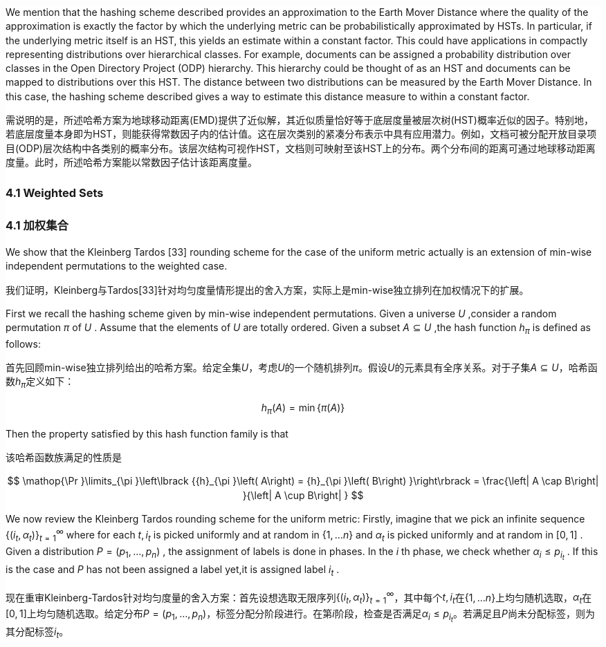 We mention that the hashing scheme described provides an approximation to the Earth Mover Distance where the quality of the approximation is exactly the factor by which the underlying metric can be probabilistically approximated by HSTs. In particular, if the underlying metric itself is an HST, this yields an estimate within a constant factor. This could have applications in compactly representing distributions over hierarchical classes. For example, documents can be assigned a probability distribution over classes in the Open Directory Project (ODP) hierarchy. This hierarchy could be thought of as an HST and documents can be mapped to distributions over this HST. The distance between two distributions can be measured by the Earth Mover Distance. In this case, the hashing scheme described gives a way to estimate this distance measure to within a constant factor.

需说明的是，所述哈希方案为地球移动距离(EMD)提供了近似解，其近似质量恰好等于底层度量被层次树(HST)概率近似的因子。特别地，若底层度量本身即为HST，则能获得常数因子内的估计值。这在层次类别的紧凑分布表示中具有应用潜力。例如，文档可被分配开放目录项目(ODP)层次结构中各类别的概率分布。该层次结构可视作HST，文档则可映射至该HST上的分布。两个分布间的距离可通过地球移动距离度量。此时，所述哈希方案能以常数因子估计该距离度量。

### 4.1 Weighted Sets

### 4.1 加权集合

We show that the Kleinberg Tardos [33] rounding scheme for the case of the uniform metric actually is an extension of min-wise independent permutations to the weighted case.

我们证明，Kleinberg与Tardos[33]针对均匀度量情形提出的舍入方案，实际上是min-wise独立排列在加权情况下的扩展。

First we recall the hashing scheme given by min-wise independent permutations. Given a universe $U$ ,consider a random permutation $\pi$ of $U$ . Assume that the elements of $U$ are totally ordered. Given a subset $A \subseteq  U$ ,the hash function ${h}_{\pi }$ is defined as follows:

首先回顾min-wise独立排列给出的哈希方案。给定全集$U$，考虑$U$的一个随机排列$\pi$。假设$U$的元素具有全序关系。对于子集$A \subseteq  U$，哈希函数${h}_{\pi }$定义如下：

$$
{h}_{\pi }\left( A\right)  = \min \{ \pi \left( A\right) \} 
$$

Then the property satisfied by this hash function family is that

该哈希函数族满足的性质是

$$
\mathop{\Pr }\limits_{\pi }\left\lbrack  {{h}_{\pi }\left( A\right)  = {h}_{\pi }\left( B\right) }\right\rbrack   = \frac{\left| A \cap  B\right| }{\left| A \cup  B\right| }
$$

We now review the Kleinberg Tardos rounding scheme for the uniform metric: Firstly, imagine that we pick an infinite sequence ${\left\{  \left( {i}_{t},{\alpha }_{t}\right) \right\}  }_{t = 1}^{\infty }$ where for each $t,{i}_{t}$ is picked uniformly and at random in $\{ 1,\ldots n\}$ and ${\alpha }_{t}$ is picked uniformly and at random in $\left\lbrack  {0,1}\right\rbrack$ . Given a distribution $P = \left( {{p}_{1},\ldots ,{p}_{n}}\right)$ , the assignment of labels is done in phases. In the $i$ th phase, we check whether ${\alpha }_{i} \leq  {p}_{{i}_{t}}$ . If this is the case and $P$ has not been assigned a label yet,it is assigned label ${i}_{t}$ .

现在重审Kleinberg-Tardos针对均匀度量的舍入方案：首先设想选取无限序列${\left\{  \left( {i}_{t},{\alpha }_{t}\right) \right\}  }_{t = 1}^{\infty }$，其中每个$t,{i}_{t}$在$\{ 1,\ldots n\}$上均匀随机选取，${\alpha }_{t}$在$\left\lbrack  {0,1}\right\rbrack$上均匀随机选取。给定分布$P = \left( {{p}_{1},\ldots ,{p}_{n}}\right)$，标签分配分阶段进行。在第$i$阶段，检查是否满足${\alpha }_{i} \leq  {p}_{{i}_{t}}$。若满足且$P$尚未分配标签，则为其分配标签${i}_{t}$。
